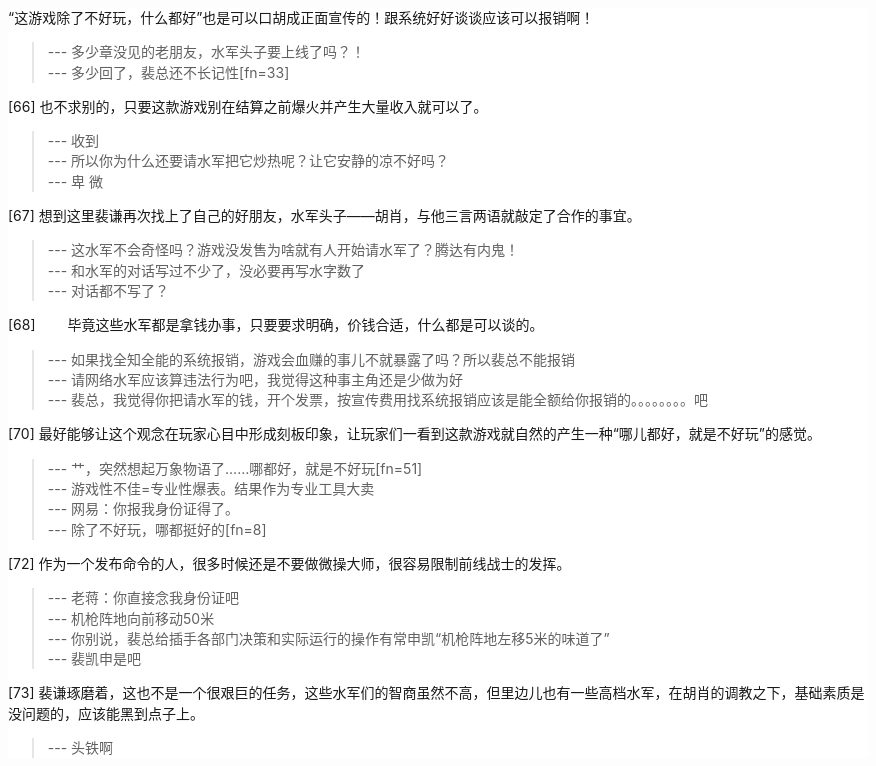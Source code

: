 “这游戏除了不好玩，什么都好”也是可以口胡成正面宣传的！跟系统好好谈谈应该可以报销啊！<br>
>--- 多少章没见的老朋友，水军头子要上线了吗？！<br>
>--- 多少回了，裴总还不长记性[fn=33]<br>

[66] 也不求别的，只要这款游戏别在结算之前爆火并产生大量收入就可以了。
>--- 收到<br>
>--- 所以你为什么还要请水军把它炒热呢？让它安静的凉不好吗？<br>
>--- 卑 微<br>

[67] 想到这里裴谦再次找上了自己的好朋友，水军头子——胡肖，与他三言两语就敲定了合作的事宜。
>--- 这水军不会奇怪吗？游戏没发售为啥就有人开始请水军了？腾达有内鬼！<br>
>--- 和水军的对话写过不少了，没必要再写水字数了<br>
>--- 对话都不写了？<br>

[68] 　　毕竟这些水军都是拿钱办事，只要要求明确，价钱合适，什么都是可以谈的。
>--- 如果找全知全能的系统报销，游戏会血赚的事儿不就暴露了吗？所以裴总不能报销<br>
>--- 请网络水军应该算违法行为吧，我觉得这种事主角还是少做为好<br>
>--- 裴总，我觉得你把请水军的钱，开个发票，按宣传费用找系统报销应该是能全额给你报销的。。。。。。。。吧<br>

[70] 最好能够让这个观念在玩家心目中形成刻板印象，让玩家们一看到这款游戏就自然的产生一种“哪儿都好，就是不好玩”的感觉。
>--- 艹，突然想起万象物语了……哪都好，就是不好玩[fn=51]<br>
>--- 游戏性不佳=专业性爆表。结果作为专业工具大卖<br>
>--- 网易：你报我身份证得了。<br>
>--- 除了不好玩，哪都挺好的[fn=8]<br>

[72] 作为一个发布命令的人，很多时候还是不要做微操大师，很容易限制前线战士的发挥。
>--- 老蒋：你直接念我身份证吧<br>
>--- 机枪阵地向前移动50米<br>
>--- 你别说，裴总给插手各部门决策和实际运行的操作有常申凯“机枪阵地左移5米的味道了”<br>
>--- 裴凯申是吧<br>

[73] 裴谦琢磨着，这也不是一个很艰巨的任务，这些水军们的智商虽然不高，但里边儿也有一些高档水军，在胡肖的调教之下，基础素质是没问题的，应该能黑到点子上。
>--- 头铁啊<br>
